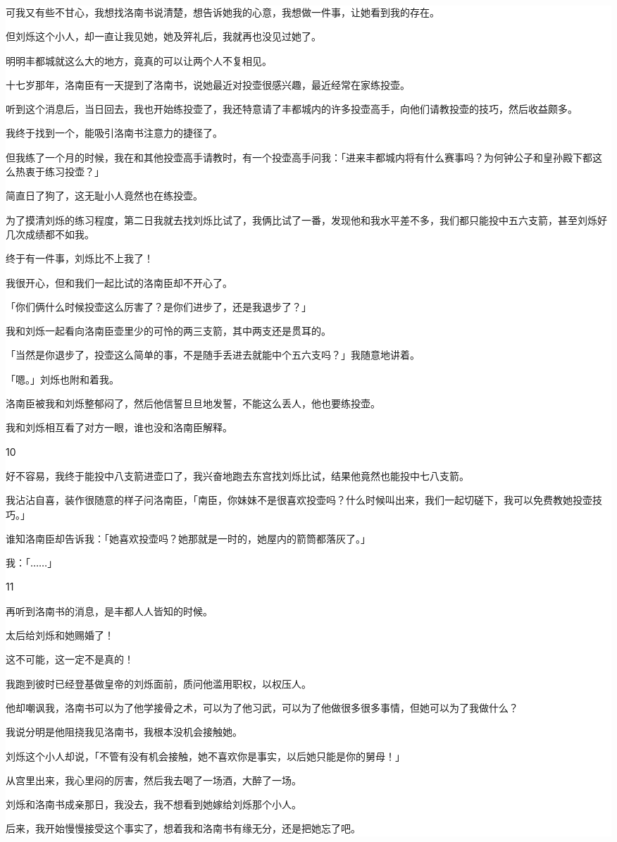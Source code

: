 可我又有些不甘心，我想找洛南书说清楚，想告诉她我的心意，我想做一件事，让她看到我的存在。

但刘烁这个小人，却一直让我见她，她及笄礼后，我就再也没见过她了。

明明丰都城就这么大的地方，竟真的可以让两个人不复相见。

十七岁那年，洛南臣有一天提到了洛南书，说她最近对投壶很感兴趣，最近经常在家练投壶。

听到这个消息后，当日回去，我也开始练投壶了，我还特意请了丰都城内的许多投壶高手，向他们请教投壶的技巧，然后收益颇多。

我终于找到一个，能吸引洛南书注意力的捷径了。

但我练了一个月的时候，我在和其他投壶高手请教时，有一个投壶高手问我：「进来丰都城内将有什么赛事吗？为何钟公子和皇孙殿下都这么热衷于练习投壶？」

简直日了狗了，这无耻小人竟然也在练投壶。

为了摸清刘烁的练习程度，第二日我就去找刘烁比试了，我俩比试了一番，发现他和我水平差不多，我们都只能投中五六支箭，甚至刘烁好几次成绩都不如我。

终于有一件事，刘烁比不上我了！

我很开心，但和我们一起比试的洛南臣却不开心了。

「你们俩什么时候投壶这么厉害了？是你们进步了，还是我退步了？」

我和刘烁一起看向洛南臣壶里少的可怜的两三支箭，其中两支还是贯耳的。

「当然是你退步了，投壶这么简单的事，不是随手丢进去就能中个五六支吗？」我随意地讲着。

「嗯。」刘烁也附和着我。

洛南臣被我和刘烁整郁闷了，然后他信誓旦旦地发誓，不能这么丢人，他也要练投壶。

我和刘烁相互看了对方一眼，谁也没和洛南臣解释。

10

好不容易，我终于能投中八支箭进壶口了，我兴奋地跑去东宫找刘烁比试，结果他竟然也能投中七八支箭。

我沾沾自喜，装作很随意的样子问洛南臣，「南臣，你妹妹不是很喜欢投壶吗？什么时候叫出来，我们一起切磋下，我可以免费教她投壶技巧。」

谁知洛南臣却告诉我：「她喜欢投壶吗？她那就是一时的，她屋内的箭筒都落灰了。」

我：「……」

11

再听到洛南书的消息，是丰都人人皆知的时候。

太后给刘烁和她赐婚了！

这不可能，这一定不是真的！

我跑到彼时已经登基做皇帝的刘烁面前，质问他滥用职权，以权压人。

他却嘲讽我，洛南书可以为了他学接骨之术，可以为了他习武，可以为了他做很多很多事情，但她可以为了我做什么？

我说分明是他阻挠我见洛南书，我根本没机会接触她。

刘烁这个小人却说，「不管有没有机会接触，她不喜欢你是事实，以后她只能是你的舅母！」

从宫里出来，我心里闷的厉害，然后我去喝了一场酒，大醉了一场。

刘烁和洛南书成亲那日，我没去，我不想看到她嫁给刘烁那个小人。

后来，我开始慢慢接受这个事实了，想着我和洛南书有缘无分，还是把她忘了吧。
